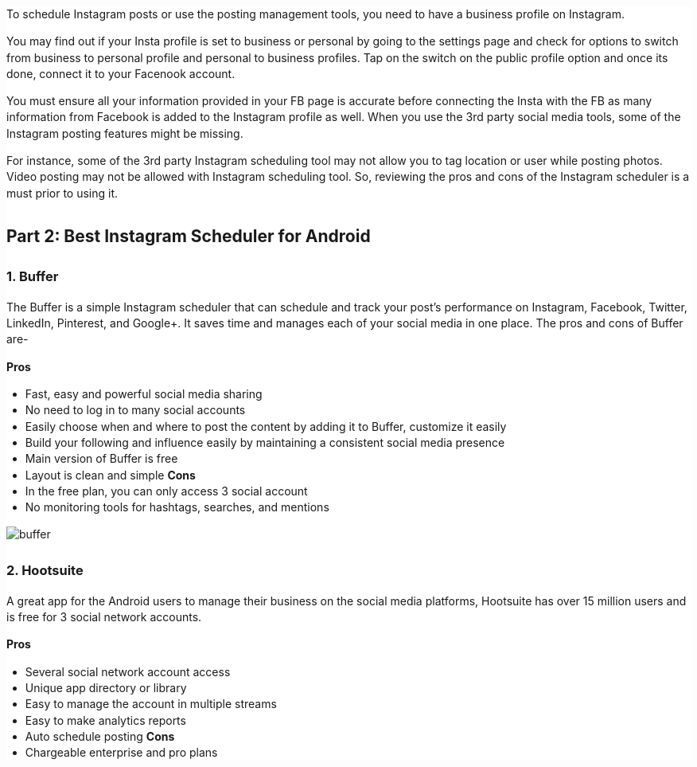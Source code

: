  To schedule Instagram posts or use the posting management tools, you need to have a business profile on Instagram.

 You may find out if your Insta profile is set to business or personal by going to the settings page and check for options to switch from business to personal profile and personal to business profiles. Tap on the switch on the public profile option and once its done, connect it to your Facenook account.

 You must ensure all your information provided in your FB page is accurate before connecting the Insta with the FB as many information from Facebook is added to the Instagram profile as well. When you use the 3rd party social media tools, some of the Instagram posting features might be missing.

 For instance, some of the 3rd party Instagram scheduling tool may not allow you to tag location or user while posting photos. Video posting may not be allowed with Instagram scheduling tool. So, reviewing the pros and cons of the Instagram scheduler is a must prior to using it.

## Part 2: Best Instagram Scheduler for Android

### 1. Buffer

 The Buffer is a simple Instagram scheduler that can schedule and track your post’s performance on Instagram, Facebook, Twitter, LinkedIn, Pinterest, and Google+. It saves time and manages each of your social media in one place. The pros and cons of Buffer are-

**Pros**

* Fast, easy and powerful social media sharing
* No need to log in to many social accounts
* Easily choose when and where to post the content by adding it to Buffer, customize it easily
* Build your following and influence easily by maintaining a consistent social media presence
* Main version of Buffer is free
* Layout is clean and simple
**Cons**
* In the free plan, you can only access 3 social account
* No monitoring tools for hashtags, searches, and mentions


![buffer](https://images.wondershare.com/filmora/article-images/buffer.JPG)

### 2. Hootsuite

 A great app for the Android users to manage their business on the social media platforms, Hootsuite has over 15 million users and is free for 3 social network accounts.

**Pros**

* Several social network account access
* Unique app directory or library
* Easy to manage the account in multiple streams
* Easy to make analytics reports
* Auto schedule posting
**Cons**
* Chargeable enterprise and pro plans

